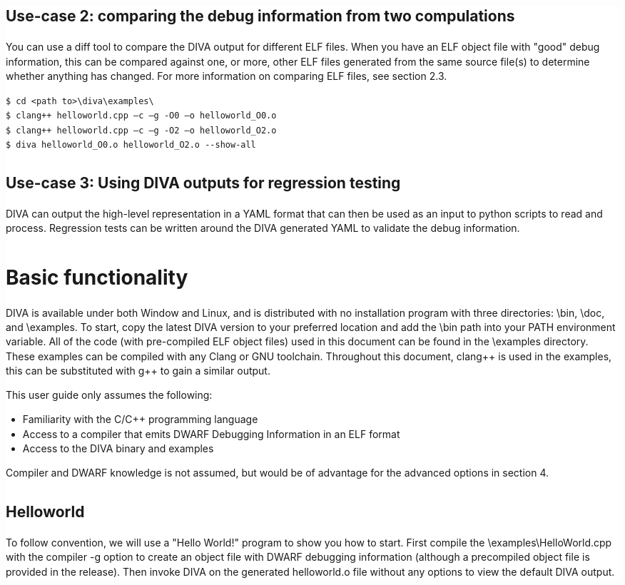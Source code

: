 

Use-case 2: comparing the debug information from two compulations
-----------------------------------------------------------------

You can use a diff tool to compare the DIVA output for different ELF files. When
you have an ELF object file with "good" debug information, this can be compared
against one, or more, other ELF files generated from the same source file(s) to
determine whether anything has changed. For more information on comparing ELF
files, see section 2.3.



```
$ cd <path to>\diva\examples\
$ clang++ helloworld.cpp –c –g -O0 –o helloworld_O0.o
$ clang++ helloworld.cpp –c –g -O2 –o helloworld_O2.o
$ diva helloworld_O0.o helloworld_O2.o --show-all
```



Use-case 3: Using DIVA outputs for regression testing
-----------------------------------------------------

DIVA can output the high-level representation in a YAML format that can then be
used as an input to python scripts to read and process. Regression tests can be
written around the DIVA generated YAML to validate the debug information.



Basic functionality
===================

DIVA is available under both Window and Linux, and is distributed with no
installation program with three directories: \\bin, \\doc, and \\examples. To
start, copy the latest DIVA version to your preferred location and add the \\bin
path into your PATH environment variable. All of the code (with pre-compiled ELF
object files) used in this document can be found in the \\examples directory.
These examples can be compiled with any Clang or GNU toolchain. Throughout this
document, clang++ is used in the examples, this can be substituted with g++ to
gain a similar output.

This user guide only assumes the following:
- Familiarity with the C/C++ programming language
- Access to a compiler that emits DWARF Debugging Information in an ELF format
- Access to the DIVA binary and examples

Compiler and DWARF knowledge is not assumed, but would be of advantage for the
advanced options in section 4.



Helloworld
----------

To follow convention, we will use a "Hello World!" program to show you how to
start. First compile the \\examples\\HelloWorld.cpp with the compiler -g option
to create an object file with DWARF debugging information (although a
precompiled object file is provided in the release). Then invoke DIVA on the
generated helloworld.o file without any options to view the default DIVA output.
